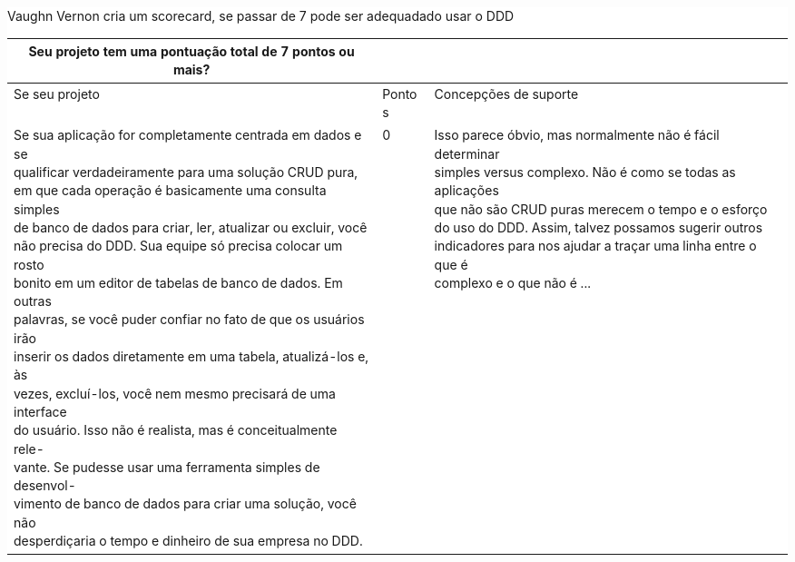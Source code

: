 Vaughn Vernon cria um scorecard, se passar de 7 pode ser adequadado usar o DDD


| Seu projeto tem uma pontuação total de 7 pontos ou mais?                                                                                                                                                                                                                                                                                                                                                                                                                                                                                                                                                                                                                                                                                                                                                                                 |        |                                                                                                                                                                                                                                                                                                                                                                                                                                                                                                       |
| ---------------------------------------------------------------------------------------------------------------------------------------------------------------------------------------------------------------------------------------------------------------------------------------------------------------------------------------------------------------------------------------------------------------------------------------------------------------------------------------------------------------------------------------------------------------------------------------------------------------------------------------------------------------------------------------------------------------------------------------------------------------------------------------------------------------------------------------- | ------ | ----------------------------------------------------------------------------------------------------------------------------------------------------------------------------------------------------------------------------------------------------------------------------------------------------------------------------------------------------------------------------------------------------------------------------------------------------------------------------------------------------- |
| Se seu projeto                                                                                                                                                                                                                                                                                                                                                                                                                                                                                                                                                                                                                                                                                                                                                                                                                           | Pontos | Concepções de suporte                                                                                                                                                                                                                                                                                                                                                                                                                                                                                 |
| Se sua aplicação for completamente centrada em dados e se<br>qualificar verdadeiramente para uma solução CRUD pura,<br>em que cada operação é basicamente uma consulta simples<br>de banco de dados para criar, ler, atualizar ou excluir, você<br>não precisa do DDD. Sua equipe só precisa colocar um rosto<br>bonito em um editor de tabelas de banco de dados. Em outras<br>palavras, se você puder confiar no fato de que os usuários irão<br>inserir os dados diretamente em uma tabela, atualizá-los e, às<br>vezes, excluí-los, você nem mesmo precisará de uma interface<br>do usuário. Isso não é realista, mas é conceitualmente rele-<br>vante. Se pudesse usar uma ferramenta simples de desenvol-<br>vimento de banco de dados para criar uma solução, você não<br>desperdiçaria o tempo e dinheiro de sua empresa no DDD. | 0      | Isso parece óbvio, mas normalmente não é fácil determinar<br>simples versus complexo. Não é como se todas as aplicações<br>que não são CRUD puras merecem o tempo e o esforço<br>do uso do DDD. Assim, talvez possamos sugerir outros<br>indicadores para nos ajudar a traçar uma linha entre o que é<br>complexo e o que não é ...                                                                                                                                                                   |